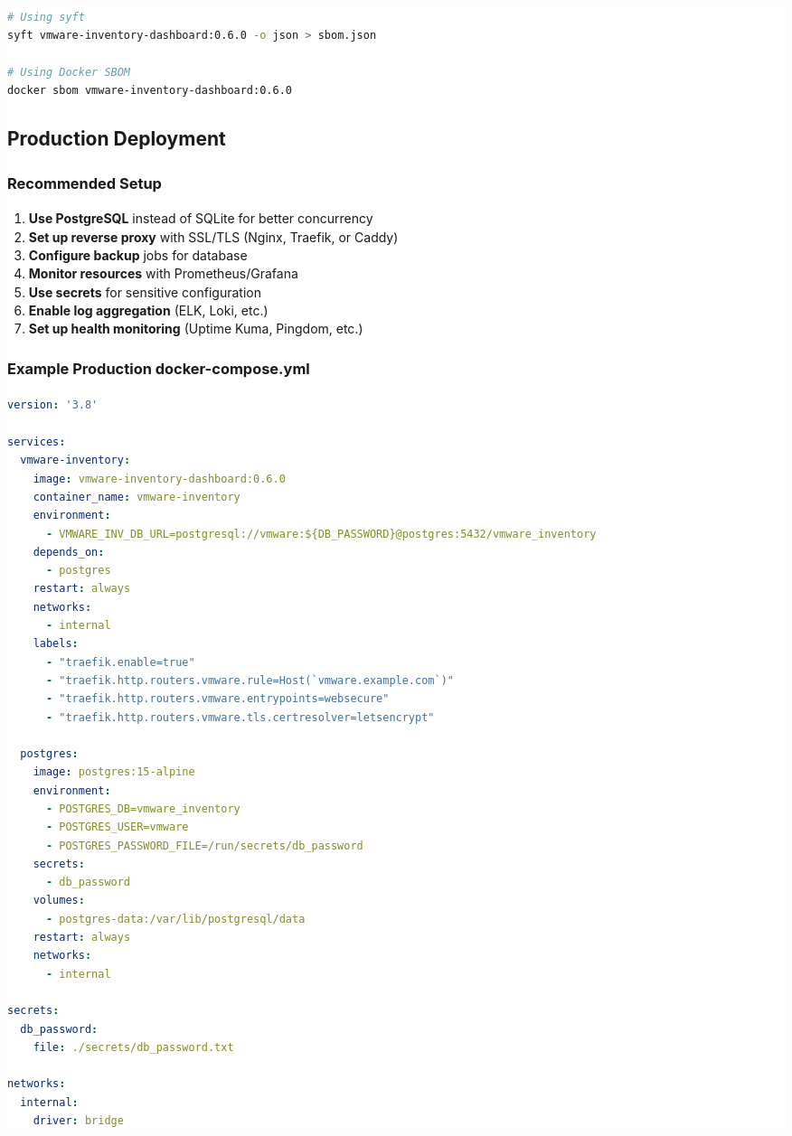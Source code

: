 ```bash
# Using syft
syft vmware-inventory-dashboard:0.6.0 -o json > sbom.json

# Using Docker SBOM
docker sbom vmware-inventory-dashboard:0.6.0
```

## Production Deployment

### Recommended Setup

1. **Use PostgreSQL** instead of SQLite for better concurrency
2. **Set up reverse proxy** with SSL/TLS (Nginx, Traefik, or Caddy)
3. **Configure backup** jobs for database
4. **Monitor resources** with Prometheus/Grafana
5. **Use secrets** for sensitive configuration
6. **Enable log aggregation** (ELK, Loki, etc.)
7. **Set up health monitoring** (Uptime Kuma, Pingdom, etc.)

### Example Production docker-compose.yml

```yaml
version: '3.8'

services:
  vmware-inventory:
    image: vmware-inventory-dashboard:0.6.0
    container_name: vmware-inventory
    environment:
      - VMWARE_INV_DB_URL=postgresql://vmware:${DB_PASSWORD}@postgres:5432/vmware_inventory
    depends_on:
      - postgres
    restart: always
    networks:
      - internal
    labels:
      - "traefik.enable=true"
      - "traefik.http.routers.vmware.rule=Host(`vmware.example.com`)"
      - "traefik.http.routers.vmware.entrypoints=websecure"
      - "traefik.http.routers.vmware.tls.certresolver=letsencrypt"

  postgres:
    image: postgres:15-alpine
    environment:
      - POSTGRES_DB=vmware_inventory
      - POSTGRES_USER=vmware
      - POSTGRES_PASSWORD_FILE=/run/secrets/db_password
    secrets:
      - db_password
    volumes:
      - postgres-data:/var/lib/postgresql/data
    restart: always
    networks:
      - internal

secrets:
  db_password:
    file: ./secrets/db_password.txt

networks:
  internal:
    driver: bridge

```